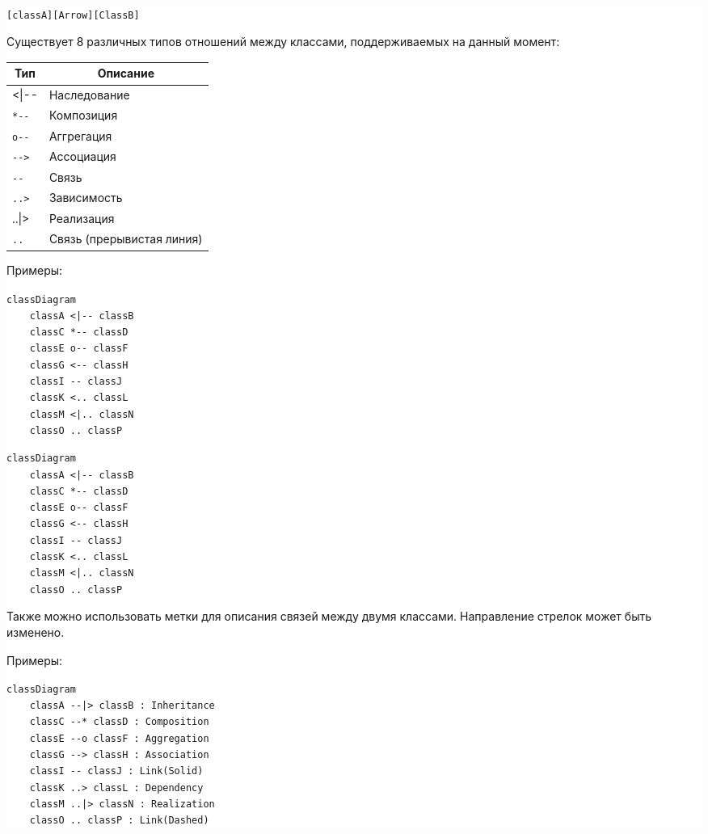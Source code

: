 `[classA][Arrow][ClassB]`

Существует 8 различных типов отношений между классами, поддерживаемых на данный момент:

| Тип | Описание |
| - | - |
| <\|-- | Наследование |
| `*--` | Композиция |
| `o--` | Аггрегация |
| `-->` | Ассоциация |
| `--` | Связь |
| `..>` | Зависимость |
| ..\|> | Реализация |
| `..` | Связь (прерывистая линия) |

Примеры:

```markdown
classDiagram
	classA <|-- classB
	classC *-- classD
	classE o-- classF
	classG <-- classH
	classI -- classJ
	classK <.. classL
	classM <|.. classN
	classO .. classP
```

```mermaid
classDiagram
	classA <|-- classB
	classC *-- classD
	classE o-- classF
	classG <-- classH
	classI -- classJ
	classK <.. classL
	classM <|.. classN
	classO .. classP
```

Также можно использовать метки для описания связей между двумя классами. Направление стрелок может быть изменено.

Примеры:

```markdown
classDiagram
	classA --|> classB : Inheritance
	classC --* classD : Composition
	classE --o classF : Aggregation
	classG --> classH : Association
	classI -- classJ : Link(Solid)
	classK ..> classL : Dependency
	classM ..|> classN : Realization
	classO .. classP : Link(Dashed)
```
